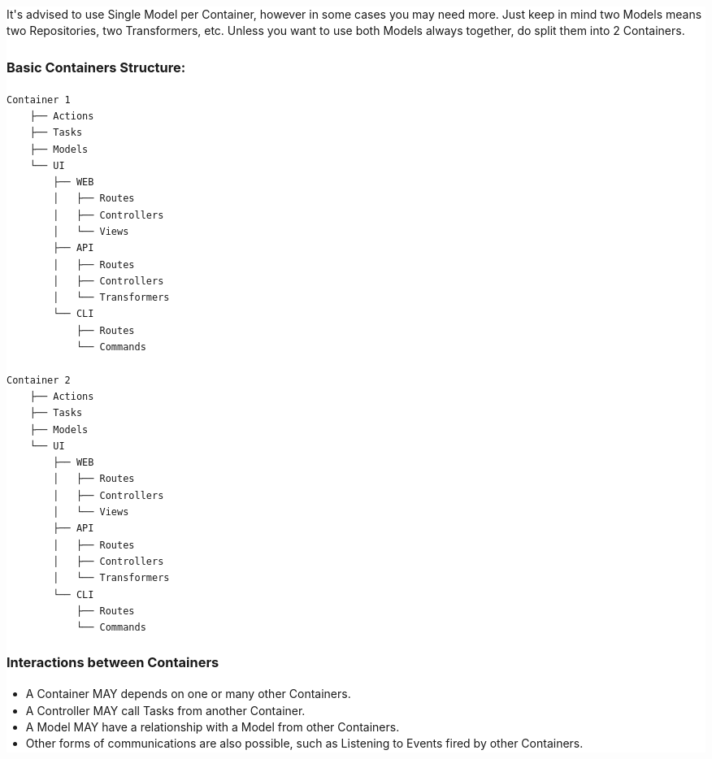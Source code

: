 It's advised to use Single Model per Container, however in some cases you may need more.
Just keep in mind two Models means two Repositories, two Transformers, etc.
Unless you want to use both Models always together, do split them into 2 Containers.





<a id="Containers-Structure"></a>
### Basic Containers Structure:

```
Container 1
	├── Actions
	├── Tasks
	├── Models
	└── UI
	    ├── WEB
	    │   ├── Routes
	    │   ├── Controllers
	    │   └── Views
	    ├── API
	    │   ├── Routes
	    │   ├── Controllers
	    │   └── Transformers
	    └── CLI
	        ├── Routes
	        └── Commands

Container 2
	├── Actions
	├── Tasks
	├── Models
	└── UI
	    ├── WEB
	    │   ├── Routes
	    │   ├── Controllers
	    │   └── Views
	    ├── API
	    │   ├── Routes
	    │   ├── Controllers
	    │   └── Transformers
	    └── CLI
	        ├── Routes
	        └── Commands
```


<a id="Containers-Interactions"></a>
### Interactions between Containers
- A Container MAY depends on one or many other Containers.
- A Controller MAY call Tasks from another Container.
- A Model MAY have a relationship with a Model from other Containers.
- Other forms of communications are also possible, such as Listening to Events fired by other Containers.
